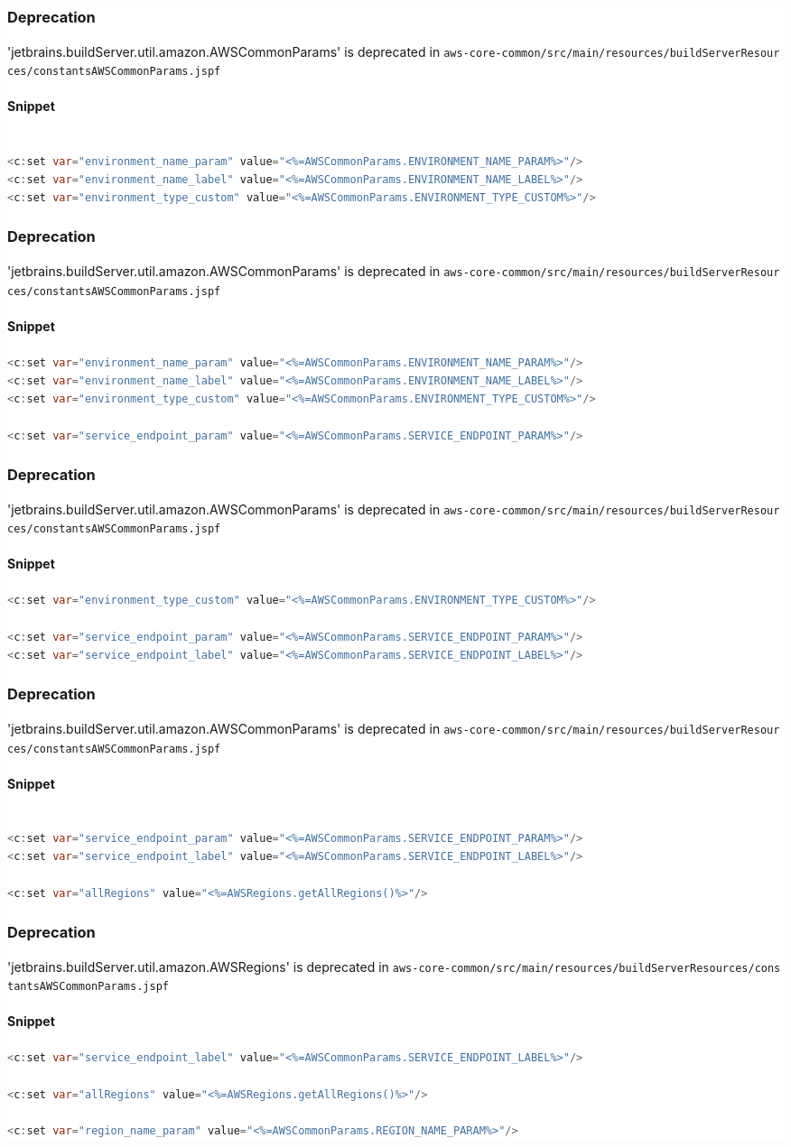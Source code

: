 ### Deprecation
'jetbrains.buildServer.util.amazon.AWSCommonParams' is deprecated
in `aws-core-common/src/main/resources/buildServerResources/constantsAWSCommonParams.jspf`
#### Snippet
```java

<c:set var="environment_name_param" value="<%=AWSCommonParams.ENVIRONMENT_NAME_PARAM%>"/>
<c:set var="environment_name_label" value="<%=AWSCommonParams.ENVIRONMENT_NAME_LABEL%>"/>
<c:set var="environment_type_custom" value="<%=AWSCommonParams.ENVIRONMENT_TYPE_CUSTOM%>"/>

```

### Deprecation
'jetbrains.buildServer.util.amazon.AWSCommonParams' is deprecated
in `aws-core-common/src/main/resources/buildServerResources/constantsAWSCommonParams.jspf`
#### Snippet
```java
<c:set var="environment_name_param" value="<%=AWSCommonParams.ENVIRONMENT_NAME_PARAM%>"/>
<c:set var="environment_name_label" value="<%=AWSCommonParams.ENVIRONMENT_NAME_LABEL%>"/>
<c:set var="environment_type_custom" value="<%=AWSCommonParams.ENVIRONMENT_TYPE_CUSTOM%>"/>

<c:set var="service_endpoint_param" value="<%=AWSCommonParams.SERVICE_ENDPOINT_PARAM%>"/>
```

### Deprecation
'jetbrains.buildServer.util.amazon.AWSCommonParams' is deprecated
in `aws-core-common/src/main/resources/buildServerResources/constantsAWSCommonParams.jspf`
#### Snippet
```java
<c:set var="environment_type_custom" value="<%=AWSCommonParams.ENVIRONMENT_TYPE_CUSTOM%>"/>

<c:set var="service_endpoint_param" value="<%=AWSCommonParams.SERVICE_ENDPOINT_PARAM%>"/>
<c:set var="service_endpoint_label" value="<%=AWSCommonParams.SERVICE_ENDPOINT_LABEL%>"/>

```

### Deprecation
'jetbrains.buildServer.util.amazon.AWSCommonParams' is deprecated
in `aws-core-common/src/main/resources/buildServerResources/constantsAWSCommonParams.jspf`
#### Snippet
```java

<c:set var="service_endpoint_param" value="<%=AWSCommonParams.SERVICE_ENDPOINT_PARAM%>"/>
<c:set var="service_endpoint_label" value="<%=AWSCommonParams.SERVICE_ENDPOINT_LABEL%>"/>

<c:set var="allRegions" value="<%=AWSRegions.getAllRegions()%>"/>
```

### Deprecation
'jetbrains.buildServer.util.amazon.AWSRegions' is deprecated
in `aws-core-common/src/main/resources/buildServerResources/constantsAWSCommonParams.jspf`
#### Snippet
```java
<c:set var="service_endpoint_label" value="<%=AWSCommonParams.SERVICE_ENDPOINT_LABEL%>"/>

<c:set var="allRegions" value="<%=AWSRegions.getAllRegions()%>"/>

<c:set var="region_name_param" value="<%=AWSCommonParams.REGION_NAME_PARAM%>"/>
```
